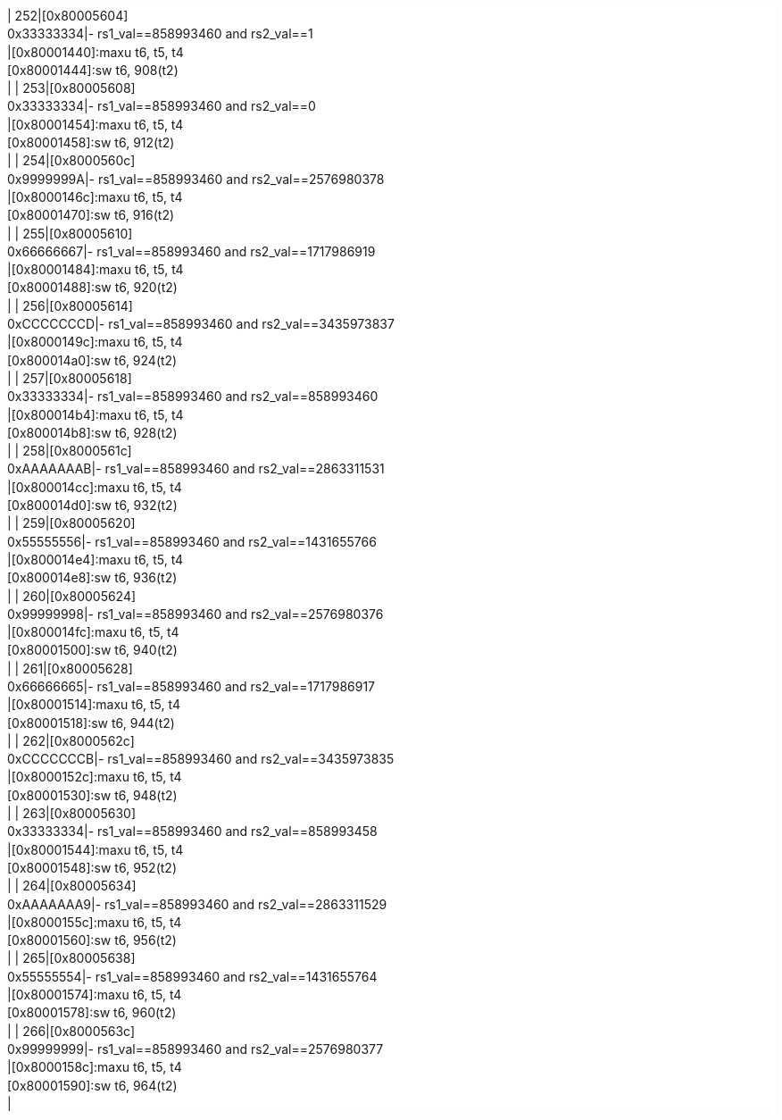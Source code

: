| 252|[0x80005604]<br>0x33333334|- rs1_val==858993460 and rs2_val==1<br>                                                                                                                                                                                                                                                              |[0x80001440]:maxu t6, t5, t4<br> [0x80001444]:sw t6, 908(t2)<br>    |
| 253|[0x80005608]<br>0x33333334|- rs1_val==858993460 and rs2_val==0<br>                                                                                                                                                                                                                                                              |[0x80001454]:maxu t6, t5, t4<br> [0x80001458]:sw t6, 912(t2)<br>    |
| 254|[0x8000560c]<br>0x9999999A|- rs1_val==858993460 and rs2_val==2576980378<br>                                                                                                                                                                                                                                                     |[0x8000146c]:maxu t6, t5, t4<br> [0x80001470]:sw t6, 916(t2)<br>    |
| 255|[0x80005610]<br>0x66666667|- rs1_val==858993460 and rs2_val==1717986919<br>                                                                                                                                                                                                                                                     |[0x80001484]:maxu t6, t5, t4<br> [0x80001488]:sw t6, 920(t2)<br>    |
| 256|[0x80005614]<br>0xCCCCCCCD|- rs1_val==858993460 and rs2_val==3435973837<br>                                                                                                                                                                                                                                                     |[0x8000149c]:maxu t6, t5, t4<br> [0x800014a0]:sw t6, 924(t2)<br>    |
| 257|[0x80005618]<br>0x33333334|- rs1_val==858993460 and rs2_val==858993460<br>                                                                                                                                                                                                                                                      |[0x800014b4]:maxu t6, t5, t4<br> [0x800014b8]:sw t6, 928(t2)<br>    |
| 258|[0x8000561c]<br>0xAAAAAAAB|- rs1_val==858993460 and rs2_val==2863311531<br>                                                                                                                                                                                                                                                     |[0x800014cc]:maxu t6, t5, t4<br> [0x800014d0]:sw t6, 932(t2)<br>    |
| 259|[0x80005620]<br>0x55555556|- rs1_val==858993460 and rs2_val==1431655766<br>                                                                                                                                                                                                                                                     |[0x800014e4]:maxu t6, t5, t4<br> [0x800014e8]:sw t6, 936(t2)<br>    |
| 260|[0x80005624]<br>0x99999998|- rs1_val==858993460 and rs2_val==2576980376<br>                                                                                                                                                                                                                                                     |[0x800014fc]:maxu t6, t5, t4<br> [0x80001500]:sw t6, 940(t2)<br>    |
| 261|[0x80005628]<br>0x66666665|- rs1_val==858993460 and rs2_val==1717986917<br>                                                                                                                                                                                                                                                     |[0x80001514]:maxu t6, t5, t4<br> [0x80001518]:sw t6, 944(t2)<br>    |
| 262|[0x8000562c]<br>0xCCCCCCCB|- rs1_val==858993460 and rs2_val==3435973835<br>                                                                                                                                                                                                                                                     |[0x8000152c]:maxu t6, t5, t4<br> [0x80001530]:sw t6, 948(t2)<br>    |
| 263|[0x80005630]<br>0x33333334|- rs1_val==858993460 and rs2_val==858993458<br>                                                                                                                                                                                                                                                      |[0x80001544]:maxu t6, t5, t4<br> [0x80001548]:sw t6, 952(t2)<br>    |
| 264|[0x80005634]<br>0xAAAAAAA9|- rs1_val==858993460 and rs2_val==2863311529<br>                                                                                                                                                                                                                                                     |[0x8000155c]:maxu t6, t5, t4<br> [0x80001560]:sw t6, 956(t2)<br>    |
| 265|[0x80005638]<br>0x55555554|- rs1_val==858993460 and rs2_val==1431655764<br>                                                                                                                                                                                                                                                     |[0x80001574]:maxu t6, t5, t4<br> [0x80001578]:sw t6, 960(t2)<br>    |
| 266|[0x8000563c]<br>0x99999999|- rs1_val==858993460 and rs2_val==2576980377<br>                                                                                                                                                                                                                                                     |[0x8000158c]:maxu t6, t5, t4<br> [0x80001590]:sw t6, 964(t2)<br>    |